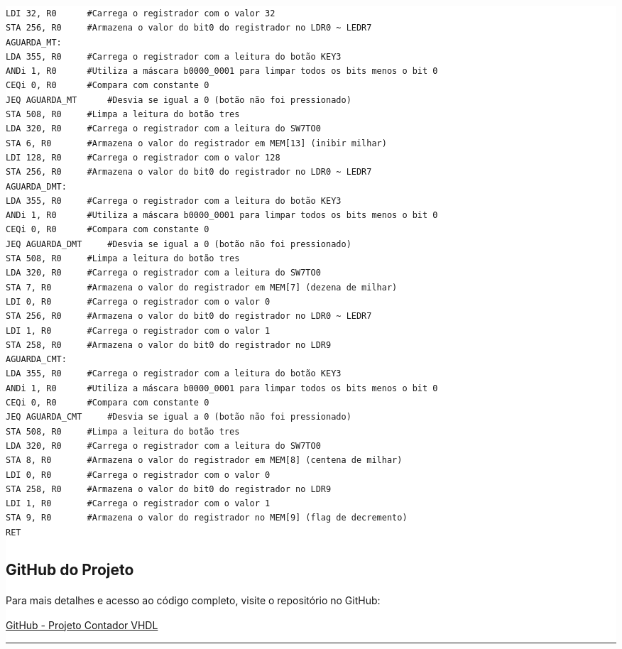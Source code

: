 ```assembly
LDI 32, R0		#Carrega o registrador com o valor 32
STA 256, R0		#Armazena o valor do bit0 do registrador no LDR0 ~ LEDR7
AGUARDA_MT:
LDA 355, R0		#Carrega o registrador com a leitura do botão KEY3
ANDi 1, R0		#Utiliza a máscara b0000_0001 para limpar todos os bits menos o bit 0
CEQi 0, R0		#Compara com constante 0
JEQ AGUARDA_MT		#Desvia se igual a 0 (botão não foi pressionado)
STA 508, R0		#Limpa a leitura do botão tres
LDA 320, R0		#Carrega o registrador com a leitura do SW7TO0
STA 6, R0		#Armazena o valor do registrador em MEM[13] (inibir milhar)
LDI 128, R0		#Carrega o registrador com o valor 128
STA 256, R0		#Armazena o valor do bit0 do registrador no LDR0 ~ LEDR7
AGUARDA_DMT:
LDA 355, R0		#Carrega o registrador com a leitura do botão KEY3
ANDi 1, R0		#Utiliza a máscara b0000_0001 para limpar todos os bits menos o bit 0
CEQi 0, R0		#Compara com constante 0
JEQ AGUARDA_DMT		#Desvia se igual a 0 (botão não foi pressionado)
STA 508, R0		#Limpa a leitura do botão tres
LDA 320, R0		#Carrega o registrador com a leitura do SW7TO0
STA 7, R0		#Armazena o valor do registrador em MEM[7] (dezena de milhar)
LDI 0, R0		#Carrega o registrador com o valor 0
STA 256, R0		#Armazena o valor do bit0 do registrador no LDR0 ~ LEDR7
LDI 1, R0		#Carrega o registrador com o valor 1
STA 258, R0		#Armazena o valor do bit0 do registrador no LDR9
AGUARDA_CMT:
LDA 355, R0		#Carrega o registrador com a leitura do botão KEY3
ANDi 1, R0		#Utiliza a máscara b0000_0001 para limpar todos os bits menos o bit 0
CEQi 0, R0		#Compara com constante 0
JEQ AGUARDA_CMT		#Desvia se igual a 0 (botão não foi pressionado)
STA 508, R0		#Limpa a leitura do botão tres
LDA 320, R0		#Carrega o registrador com a leitura do SW7TO0
STA 8, R0		#Armazena o valor do registrador em MEM[8] (centena de milhar)
LDI 0, R0		#Carrega o registrador com o valor 0
STA 258, R0		#Armazena o valor do bit0 do registrador no LDR9
LDI 1, R0		#Carrega o registrador com o valor 1
STA 9, R0		#Armazena o valor do registrador no MEM[9] (flag de decremento)
RET
```
    

## GitHub do Projeto

Para mais detalhes e acesso ao código completo, visite o repositório no GitHub:

[GitHub - Projeto Contador VHDL](https://github.com/brnoschsaloli/descomp_projeto1)

---